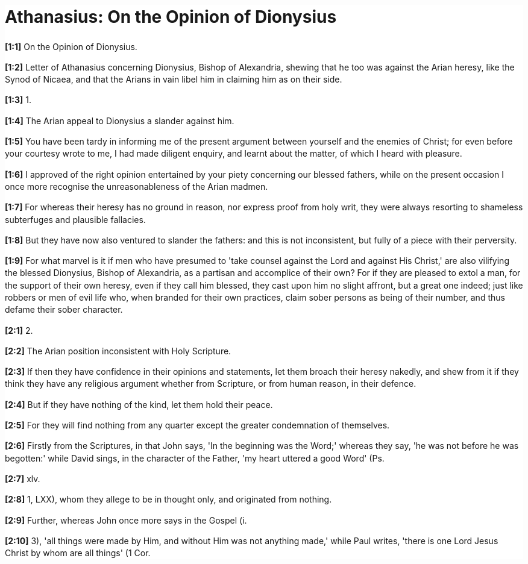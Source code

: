 # Athanasius: On the Opinion of Dionysius

**[1:1]** On the Opinion of Dionysius.

**[1:2]** Letter of Athanasius concerning Dionysius, Bishop of Alexandria, shewing that he too was against the Arian heresy, like the Synod of Nicaea, and that the Arians in vain libel him in claiming him as on their side.

**[1:3]** 1.

**[1:4]** The Arian appeal to Dionysius a slander against him.

**[1:5]** You have been tardy in informing me of the present argument between yourself and the enemies of Christ; for even before your courtesy wrote to me, I had made diligent enquiry, and learnt about the matter, of which I heard with pleasure.

**[1:6]** I approved of the right opinion entertained by your piety concerning our blessed fathers, while on the present occasion I once more recognise the unreasonableness of the Arian madmen.

**[1:7]** For whereas their heresy has no ground in reason, nor express proof from holy writ, they were always resorting to shameless subterfuges and plausible fallacies.

**[1:8]** But they have now also ventured to slander the fathers: and this is not inconsistent, but fully of a piece with their perversity.

**[1:9]** For what marvel is it if men who have presumed to 'take counsel against the Lord and against His Christ,' are also vilifying the blessed Dionysius, Bishop of Alexandria, as a partisan and accomplice of their own? For if they are pleased to extol a man, for the support of their own heresy, even if they call him blessed, they cast upon him no slight affront, but a great one indeed; just like robbers or men of evil life who, when branded for their own practices, claim sober persons as being of their number, and thus defame their sober character.

**[2:1]** 2.

**[2:2]** The Arian position inconsistent with Holy Scripture.

**[2:3]** If then they have confidence in their opinions and statements, let them broach their heresy nakedly, and shew from it if they think they have any religious argument whether from Scripture, or from human reason, in their defence.

**[2:4]** But if they have nothing of the kind, let them hold their peace.

**[2:5]** For they will find nothing from any quarter except the greater condemnation of themselves.

**[2:6]** Firstly from the Scriptures, in that John says, 'In the beginning was the Word;' whereas they say, 'he was not before he was begotten:' while David sings, in the character of the Father, 'my heart uttered a good Word' (Ps.

**[2:7]** xlv.

**[2:8]** 1, LXX), whom they allege to be in thought only, and originated from nothing.

**[2:9]** Further, whereas John once more says in the Gospel (i.

**[2:10]** 3), 'all things were made by Him, and without Him was not anything made,' while Paul writes, 'there is one Lord Jesus Christ by whom are all things' (1 Cor.
